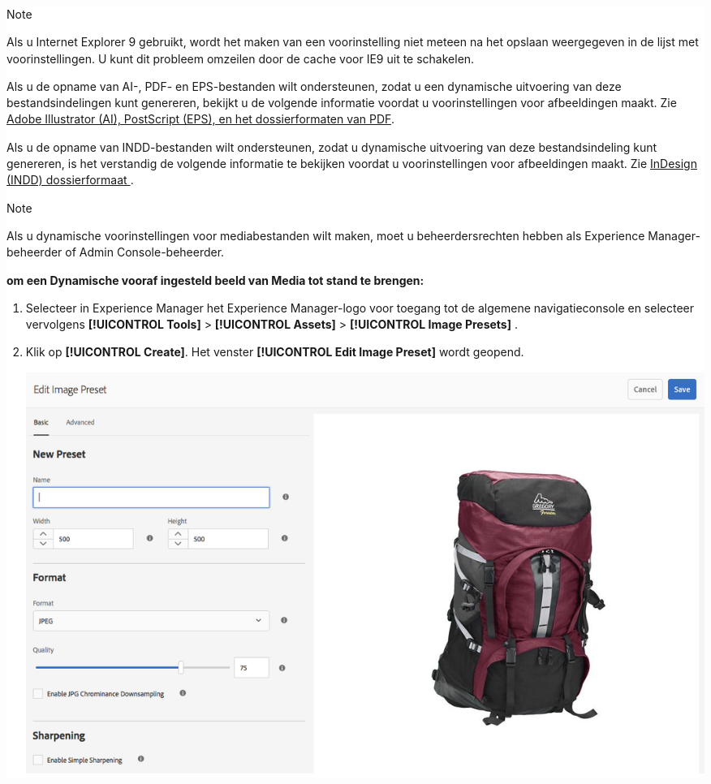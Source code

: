 >[!NOTE]
>
>Als u Internet Explorer 9 gebruikt, wordt het maken van een voorinstelling niet meteen na het opslaan weergegeven in de lijst met voorinstellingen. U kunt dit probleem omzeilen door de cache voor IE9 uit te schakelen.

Als u de opname van AI-, PDF- en EPS-bestanden wilt ondersteunen, zodat u een dynamische uitvoering van deze bestandsindelingen kunt genereren, bekijkt u de volgende informatie voordat u voorinstellingen voor afbeeldingen maakt.
Zie [&#x200B; Adobe Illustrator (AI), PostScript (EPS), en het dossierformaten van PDF &#x200B;](#adobe-illustrator-ai-postscript-eps-and-pdf-file-formats).

Als u de opname van INDD-bestanden wilt ondersteunen, zodat u dynamische uitvoering van deze bestandsindeling kunt genereren, is het verstandig de volgende informatie te bekijken voordat u voorinstellingen voor afbeeldingen maakt.
Zie [&#x200B; InDesign (INDD) dossierformaat &#x200B;](#indesign-indd-file-format).

>[!NOTE]
>
>Als u dynamische voorinstellingen voor mediabestanden wilt maken, moet u beheerdersrechten hebben als Experience Manager-beheerder of Admin Console-beheerder.

**om een Dynamische vooraf ingesteld beeld van Media tot stand te brengen:**

1. Selecteer in Experience Manager het Experience Manager-logo voor toegang tot de algemene navigatieconsole en selecteer vervolgens **[!UICONTROL Tools]** > **[!UICONTROL Assets]** > **[!UICONTROL Image Presets]** .
1. Klik op **[!UICONTROL Create]**. Het venster **[!UICONTROL Edit Image Preset]** wordt geopend.

   ![&#x200B; chlimage_1-496 &#x200B;](assets/chlimage_1-496.png)
